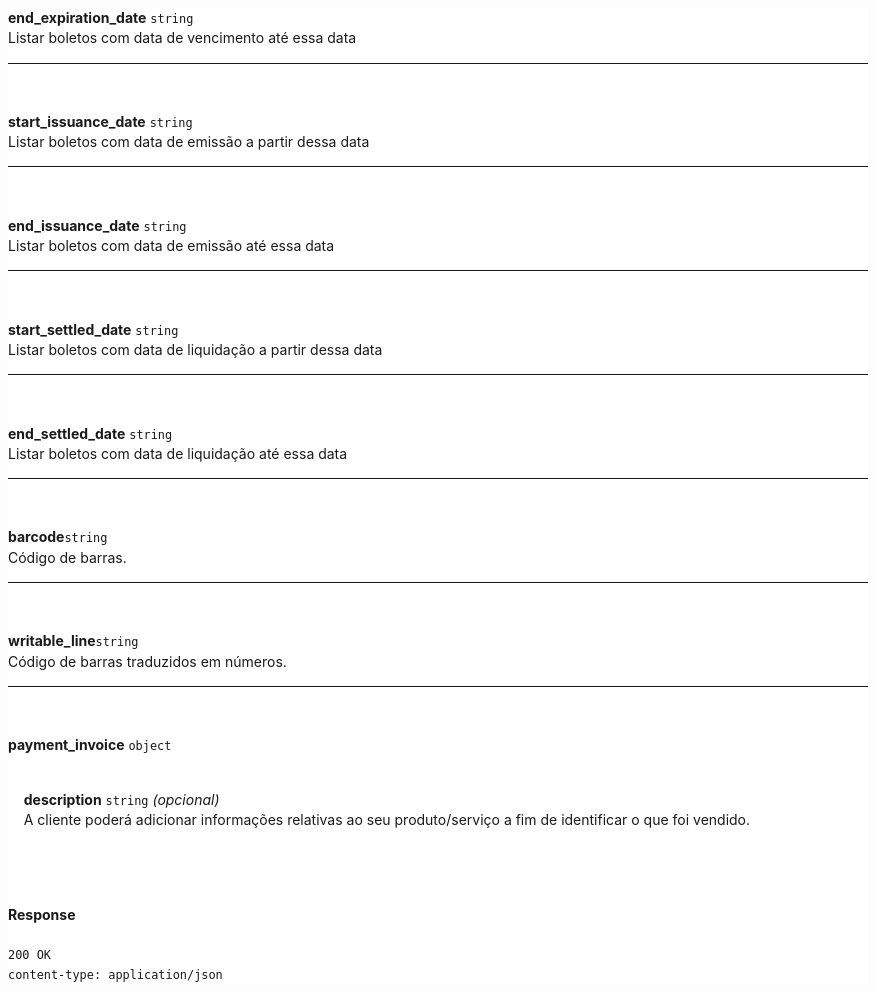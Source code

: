 **end_expiration_date** `string`
<br> Listar boletos com data de vencimento até essa data

---
<br>

**start_issuance_date** `string`
<br> Listar boletos com data de emissão a partir dessa data 

---
<br>

**end_issuance_date** `string`
<br> Listar boletos com data de emissão até essa data

---
<br>

**start_settled_date** `string`
<br> Listar boletos com data de liquidação a partir dessa data

---
<br>

**end_settled_date** `string`
<br> Listar boletos com data de liquidação até essa data

---
<br>

**barcode**`string`
<br> Código de barras.

---
<br>

**writable_line**`string`
<br> Código de barras traduzidos em números.

---
<br>

**payment_invoice** `object`
<br>

<br> &nbsp;&nbsp;&nbsp;&nbsp;**description** `string` _(opcional)_
<br> &nbsp;&nbsp;&nbsp;&nbsp;A cliente poderá adicionar informações relativas ao seu produto/serviço a fim de identificar o que foi vendido.

<br><br>

#### **Response**

```
200 OK
content-type: application/json
```
